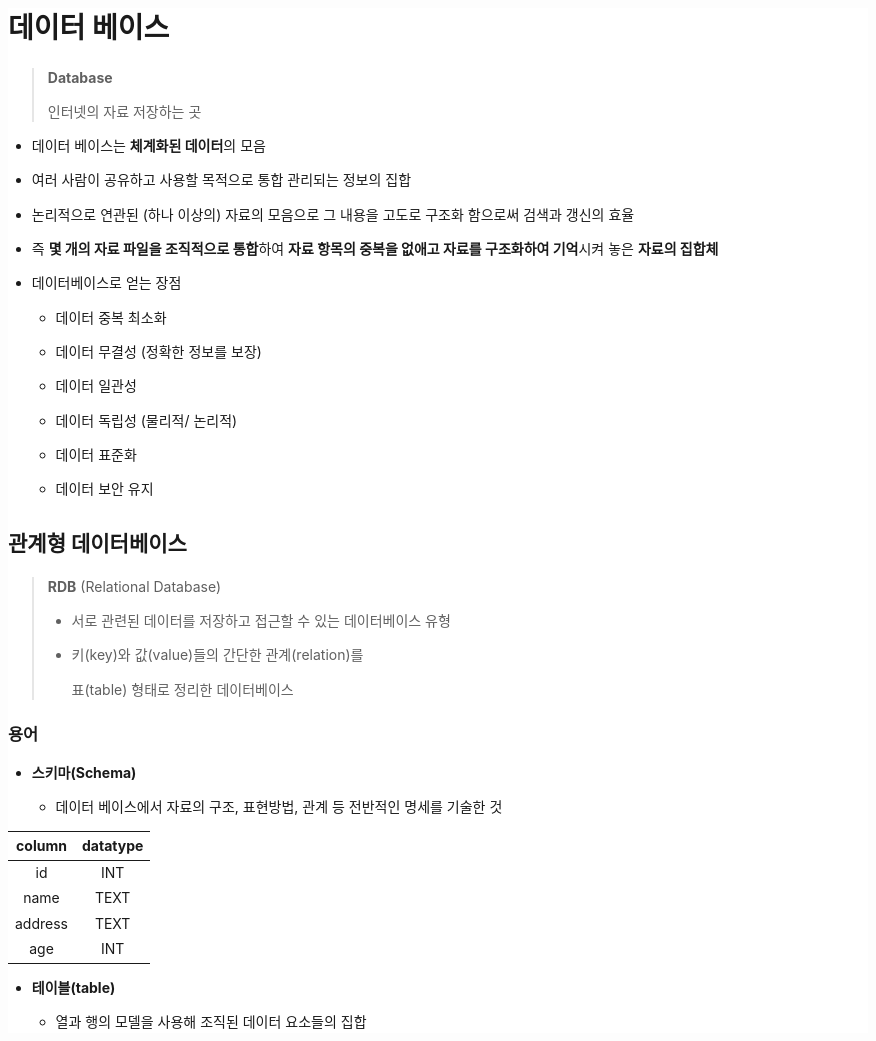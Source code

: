 # 데이터 베이스

> **Database**
> 
> 인터넷의 자료 저장하는 곳

- 데이터 베이스는 **체계화된 데이터**의 모음

- 여러 사람이 공유하고 사용할 목적으로 통합 관리되는 정보의 집합

- 논리적으로 연관된 (하나 이상의) 자료의 모음으로 그 내용을 고도로 구조화 함으로써 검색과 갱신의 효율

- 즉 **몇 개의 자료 파일을 조직적으로  통합**하여 **자료 항목의 중복을 없애고 자료를 구조화하여 기억**시켜 놓은 **자료의 집합체**

- 데이터베이스로 얻는 장점
  
  - 데이터 중복 최소화
  
  - 데이터 무결성 (정확한 정보를 보장)
  
  - 데이터 일관성
  
  - 데이터 독립성 (물리적/ 논리적)
  
  - 데이터 표준화
  
  - 데이터 보안 유지

## 관계형 데이터베이스

> **RDB** (Relational Database)
> 
> - 서로 관련된 데이터를 저장하고 접근할 수 있는 데이터베이스 유형
> 
> - 키(key)와 값(value)들의 간단한 관계(relation)를
>   
>   표(table) 형태로 정리한 데이터베이스

### 용어

- **스키마(Schema)**
  
  - 데이터 베이스에서 자료의 구조, 표현방법, 관계 등 전반적인 명세를 기술한 것

| column  | datatype |
|:-------:|:--------:|
| id      | INT      |
| name    | TEXT     |
| address | TEXT     |
| age     | INT      |

- **테이블(table)**
  
  - 열과 행의 모델을 사용해 조직된 데이터 요소들의 집합
  